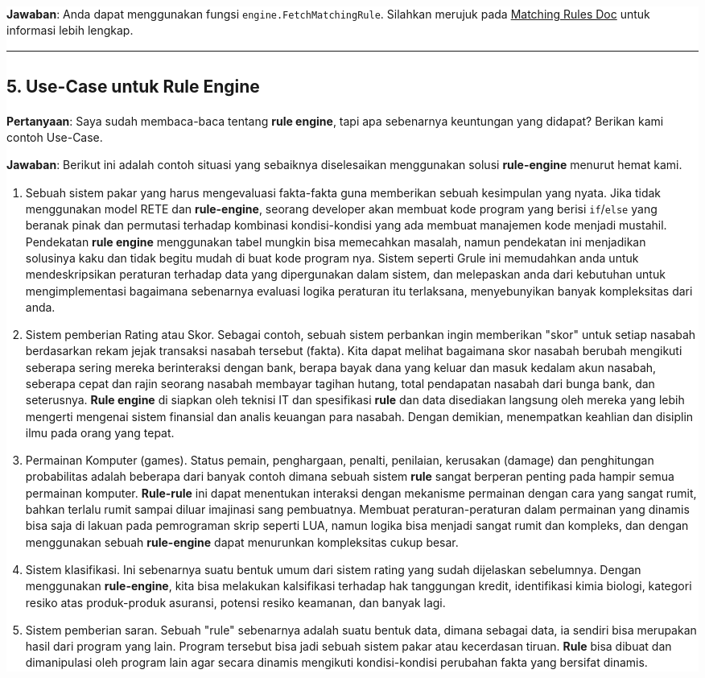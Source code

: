**Jawaban**: Anda dapat menggunakan fungsi `engine.FetchMatchingRule`. Silahkan merujuk pada
[Matching Rules Doc](MatchingRules_id.md) untuk informasi lebih lengkap.

---

## 5. Use-Case untuk Rule Engine

**Pertanyaan**: Saya sudah membaca-baca tentang __rule engine__, tapi apa sebenarnya keuntungan yang didapat? Berikan kami contoh Use-Case.

**Jawaban**: Berikut ini adalah contoh situasi yang sebaiknya diselesaikan menggunakan solusi __rule-engine__ menurut hemat kami.

1. Sebuah sistem pakar yang harus mengevaluasi fakta-fakta guna memberikan sebuah kesimpulan yang nyata.
   Jika tidak menggunakan model RETE dan __rule-engine__, seorang developer akan membuat kode program
   yang berisi `if`/`else` yang beranak pinak dan permutasi terhadap kombinasi kondisi-kondisi yang ada
   membuat manajemen kode menjadi mustahil. Pendekatan __rule engine__ menggunakan tabel mungkin bisa
   memecahkan masalah, namun pendekatan ini menjadikan solusinya kaku dan tidak begitu mudah di
   buat kode program nya. Sistem seperti Grule ini memudahkan anda untuk mendeskripsikan peraturan terhadap
   data yang dipergunakan dalam sistem, dan melepaskan anda dari kebutuhan untuk mengimplementasi bagaimana
   sebenarnya evaluasi logika peraturan itu terlaksana, menyebunyikan banyak kompleksitas dari anda.

2. Sistem pemberian Rating atau Skor. Sebagai contoh, sebuah sistem perbankan ingin
   memberikan "skor" untuk setiap nasabah berdasarkan rekam jejak transaksi nasabah tersebut (fakta).
   Kita dapat melihat bagaimana skor nasabah berubah mengikuti seberapa sering mereka berinteraksi
   dengan bank, berapa bayak dana yang keluar dan masuk kedalam akun nasabah, seberapa cepat dan rajin
   seorang nasabah membayar tagihan hutang, total pendapatan nasabah dari bunga bank, dan seterusnya.
   __Rule engine__ di siapkan oleh teknisi IT dan spesifikasi __rule__ dan data disediakan langsung
   oleh mereka yang lebih mengerti mengenai sistem finansial dan analis keuangan para nasabah.
   Dengan demikian, menempatkan keahlian dan disiplin ilmu pada orang yang tepat.

3. Permainan Komputer (games). Status pemain, penghargaan, penalti, penilaian, kerusakan (damage)
   dan penghitungan probabilitas adalah beberapa dari banyak contoh dimana sebuah sistem __rule__
   sangat berperan penting pada hampir semua permainan komputer. __Rule-rule__ ini dapat menentukan
   interaksi dengan mekanisme permainan dengan cara yang sangat rumit, bahkan terlalu rumit sampai diluar
   imajinasi sang pembuatnya. Membuat peraturan-peraturan dalam permainan yang dinamis bisa saja di
   lakuan pada pemrograman skrip seperti LUA, namun logika bisa menjadi sangat rumit dan kompleks,
   dan dengan menggunakan sebuah __rule-engine__ dapat menurunkan kompleksitas cukup besar.

4. Sistem klasifikasi. Ini sebenarnya suatu bentuk umum dari sistem rating yang sudah dijelaskan sebelumnya.
   Dengan menggunakan __rule-engine__, kita bisa melakukan kalsifikasi terhadap hak tanggungan kredit,
   identifikasi kimia biologi, kategori resiko atas produk-produk asuransi, potensi resiko keamanan, dan
   banyak lagi.

5. Sistem pemberian saran. Sebuah "rule" sebenarnya adalah suatu bentuk data, dimana
   sebagai data, ia sendiri bisa merupakan hasil dari program yang lain. Program tersebut bisa jadi sebuah
   sistem pakar atau kecerdasan tiruan. __Rule__ bisa dibuat dan dimanipulasi oleh program lain
   agar secara dinamis mengikuti kondisi-kondisi perubahan fakta yang bersifat dinamis.
